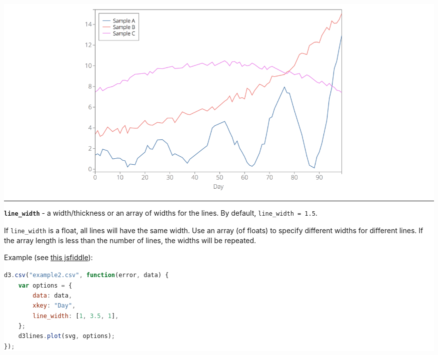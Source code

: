 <p align="center"><img src="images/plot/option_line_color_2.png" width="600" height="375"></p>

----


<a name="plot_option_line_width"></a>**`line_width`** - a width/thickness or an array of widths for the lines.
By default, `line_width = 1.5`.

If `line_width` is a float, all lines will have the same width. Use an array (of floats) to specify different widths for different lines.
If the array length is less than the number of lines, the widths will be repeated.

Example (see [this jsfiddle](https://jsfiddle.net/frenetic_be/Ld7z7mpk/)):

```javascript
d3.csv("example2.csv", function(error, data) {
    var options = {
        data: data,
        xkey: "Day",
        line_width: [1, 3.5, 1],
    };
    d3lines.plot(svg, options);
});
```
